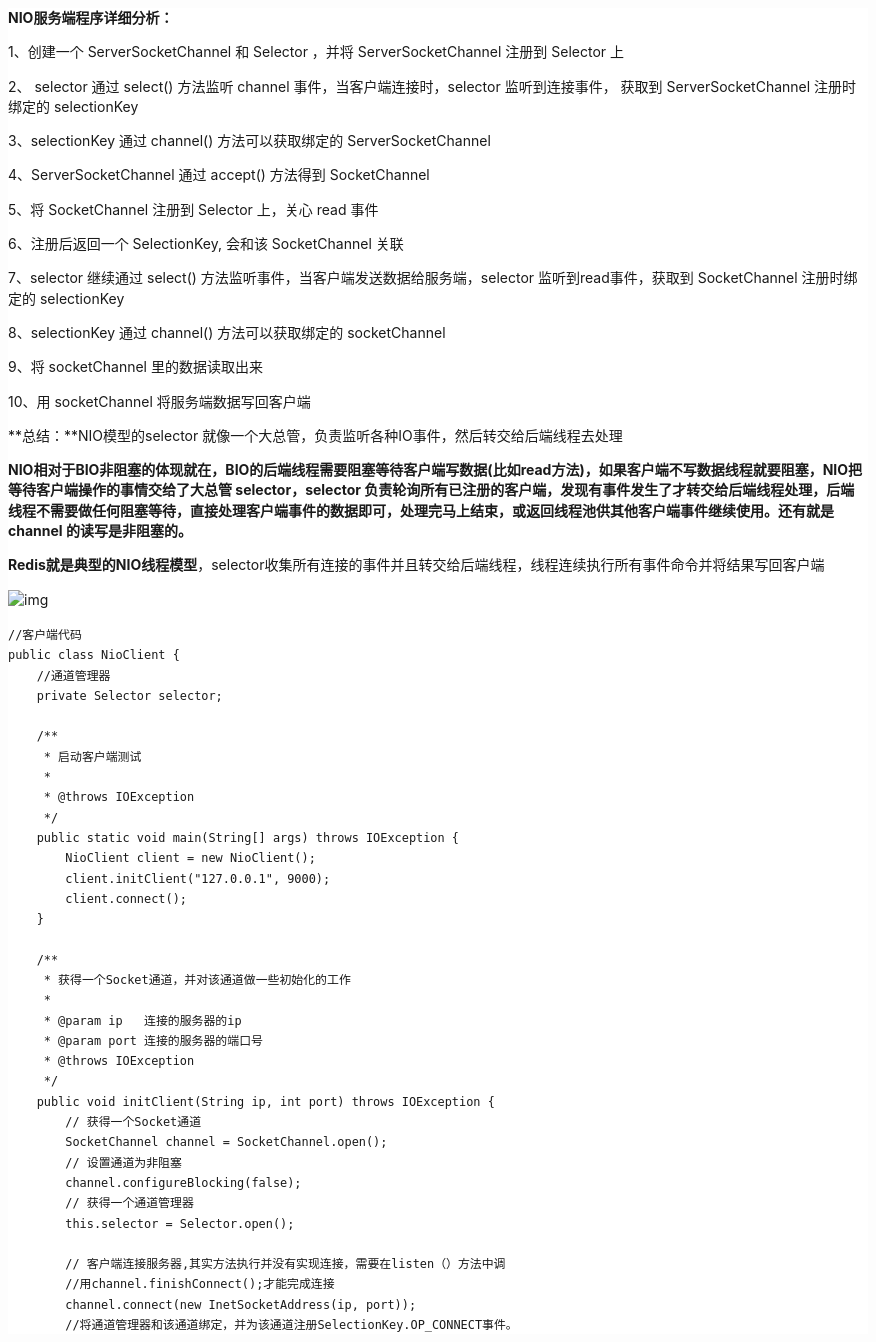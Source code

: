 **NIO服务端程序详细分析：**

1、创建一个 ServerSocketChannel 和 Selector ，并将 ServerSocketChannel 注册到 Selector 上

2、 selector 通过 select() 方法监听 channel 事件，当客户端连接时，selector 监听到连接事件， 获取到 ServerSocketChannel 注册时绑定的 selectionKey 

3、selectionKey 通过 channel() 方法可以获取绑定的 ServerSocketChannel 

4、ServerSocketChannel 通过 accept() 方法得到 SocketChannel

5、将 SocketChannel 注册到 Selector 上，关心 read 事件

6、注册后返回一个 SelectionKey, 会和该 SocketChannel 关联

7、selector 继续通过 select() 方法监听事件，当客户端发送数据给服务端，selector 监听到read事件，获取到 SocketChannel  注册时绑定的 selectionKey 

8、selectionKey 通过 channel() 方法可以获取绑定的 socketChannel 

9、将 socketChannel 里的数据读取出来

10、用 socketChannel 将服务端数据写回客户端

**总结：**NIO模型的selector 就像一个大总管，负责监听各种IO事件，然后转交给后端线程去处理

**NIO相对于BIO非阻塞的体现就在，BIO的后端线程需要阻塞等待客户端写数据(比如read方法)，如果客户端不写数据线程就要阻塞，NIO把等待客户端操作的事情交给了大总管 selector，selector 负责轮询所有已注册的客户端，发现有事件发生了才转交给后端线程处理，后端线程不需要做任何阻塞等待，直接处理客户端事件的数据即可，处理完马上结束，或返回线程池供其他客户端事件继续使用。还有就是 channel 的读写是非阻塞的。**

**Redis就是典型的NIO线程模型**，selector收集所有连接的事件并且转交给后端线程，线程连续执行所有事件命令并将结果写回客户端

![img](https://note.youdao.com/yws/public/resource/916f44987d1fe0e35ec935bf5391d762/xmlnote/1FBCF6E605A74B5F89C5271F4182B9E8/84650)

```
//客户端代码
public class NioClient {
    //通道管理器
    private Selector selector;

    /**
     * 启动客户端测试
     *
     * @throws IOException
     */
    public static void main(String[] args) throws IOException {
        NioClient client = new NioClient();
        client.initClient("127.0.0.1", 9000);
        client.connect();
    }

    /**
     * 获得一个Socket通道，并对该通道做一些初始化的工作
     *
     * @param ip   连接的服务器的ip
     * @param port 连接的服务器的端口号
     * @throws IOException
     */
    public void initClient(String ip, int port) throws IOException {
        // 获得一个Socket通道
        SocketChannel channel = SocketChannel.open();
        // 设置通道为非阻塞
        channel.configureBlocking(false);
        // 获得一个通道管理器
        this.selector = Selector.open();

        // 客户端连接服务器,其实方法执行并没有实现连接，需要在listen（）方法中调
        //用channel.finishConnect();才能完成连接
        channel.connect(new InetSocketAddress(ip, port));
        //将通道管理器和该通道绑定，并为该通道注册SelectionKey.OP_CONNECT事件。
```